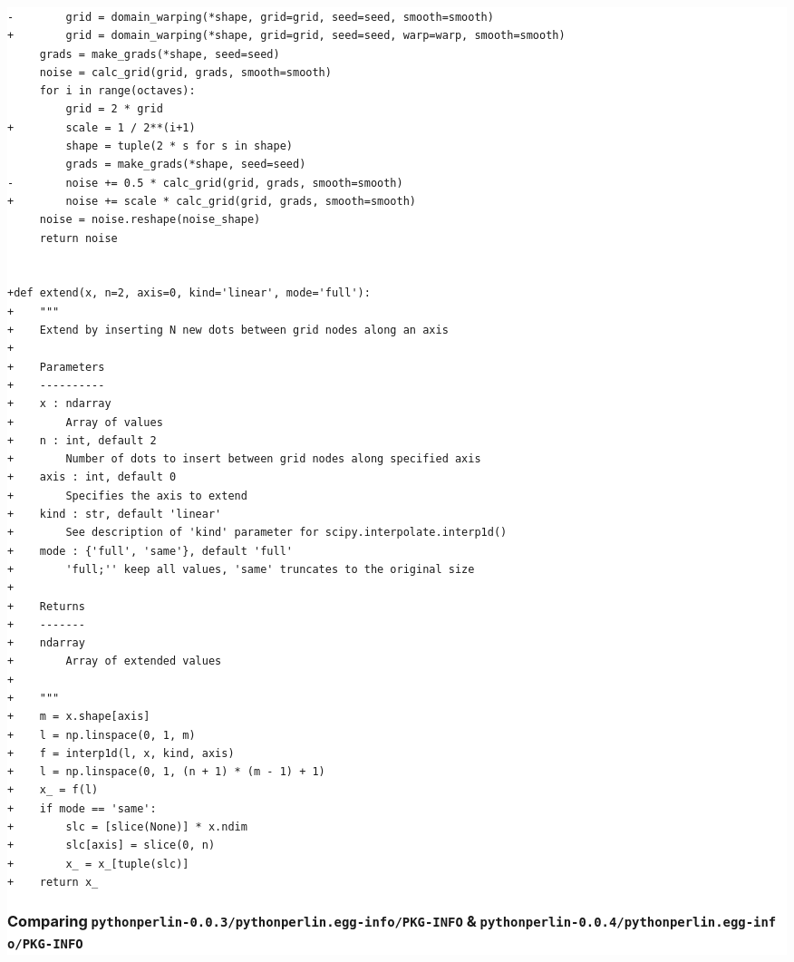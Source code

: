 ```
-        grid = domain_warping(*shape, grid=grid, seed=seed, smooth=smooth)
+        grid = domain_warping(*shape, grid=grid, seed=seed, warp=warp, smooth=smooth)
     grads = make_grads(*shape, seed=seed)
     noise = calc_grid(grid, grads, smooth=smooth)
     for i in range(octaves):
         grid = 2 * grid
+        scale = 1 / 2**(i+1)
         shape = tuple(2 * s for s in shape)
         grads = make_grads(*shape, seed=seed)
-        noise += 0.5 * calc_grid(grid, grads, smooth=smooth)
+        noise += scale * calc_grid(grid, grads, smooth=smooth)
     noise = noise.reshape(noise_shape)
     return noise
 
 
+def extend(x, n=2, axis=0, kind='linear', mode='full'):
+    """
+    Extend by inserting N new dots between grid nodes along an axis
+    
+    Parameters
+    ----------
+    x : ndarray
+        Array of values
+    n : int, default 2
+        Number of dots to insert between grid nodes along specified axis
+    axis : int, default 0
+        Specifies the axis to extend
+    kind : str, default 'linear'
+        See description of 'kind' parameter for scipy.interpolate.interp1d()
+    mode : {'full', 'same'}, default 'full'
+        'full;'' keep all values, 'same' truncates to the original size
+
+    Returns
+    -------
+    ndarray
+        Array of extended values
+
+    """
+    m = x.shape[axis]
+    l = np.linspace(0, 1, m)
+    f = interp1d(l, x, kind, axis)
+    l = np.linspace(0, 1, (n + 1) * (m - 1) + 1)
+    x_ = f(l)
+    if mode == 'same':
+        slc = [slice(None)] * x.ndim
+        slc[axis] = slice(0, n)
+        x_ = x_[tuple(slc)]
+    return x_
```

### Comparing `pythonperlin-0.0.3/pythonperlin.egg-info/PKG-INFO` & `pythonperlin-0.0.4/pythonperlin.egg-info/PKG-INFO`
